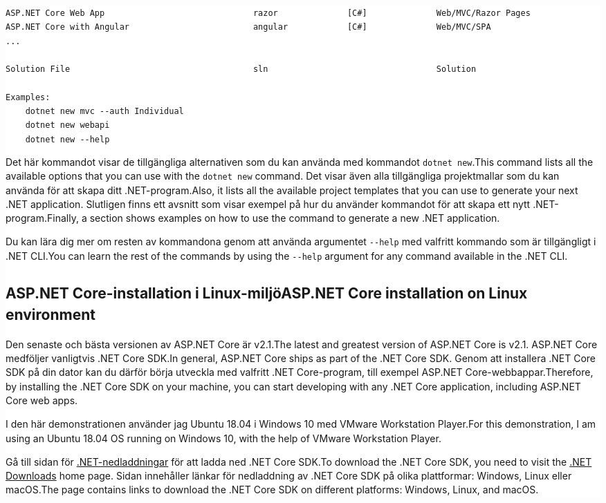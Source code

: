 ```console
ASP.NET Core Web App                              razor              [C#]              Web/MVC/Razor Pages
ASP.NET Core with Angular                         angular            [C#]              Web/MVC/SPA
...

Solution File                                     sln                                  Solution

Examples:
    dotnet new mvc --auth Individual
    dotnet new webapi
    dotnet new --help
```

<span data-ttu-id="a5527-162">Det här kommandot visar de tillgängliga alternativen som du kan använda med kommandot `dotnet new`.</span><span class="sxs-lookup"><span data-stu-id="a5527-162">This command lists all the available options that you can use with the `dotnet new` command.</span></span> <span data-ttu-id="a5527-163">Det visar även alla tillgängliga projektmallar som du kan använda för att skapa ditt .NET-program.</span><span class="sxs-lookup"><span data-stu-id="a5527-163">Also, it lists all the available project templates that you can use to generate your next .NET application.</span></span> <span data-ttu-id="a5527-164">Slutligen finns ett avsnitt som visar exempel på hur du använder kommandot för att skapa ett nytt .NET-program.</span><span class="sxs-lookup"><span data-stu-id="a5527-164">Finally, a section shows examples on how to use the command to generate a new .NET application.</span></span>

<span data-ttu-id="a5527-165">Du kan lära dig mer om resten av kommandona genom att använda argumentet `--help` med valfritt kommando som är tillgängligt i .NET CLI.</span><span class="sxs-lookup"><span data-stu-id="a5527-165">You can learn the rest of the commands by using the `--help` argument for any command available in the .NET CLI.</span></span>

## <a name="aspnet-core-installation-on-linux-environment"></a><span data-ttu-id="a5527-166">ASP.NET Core-installation i Linux-miljö</span><span class="sxs-lookup"><span data-stu-id="a5527-166">ASP.NET Core installation on Linux environment</span></span>

<span data-ttu-id="a5527-167">Den senaste och bästa versionen av ASP.NET Core är v2.1.</span><span class="sxs-lookup"><span data-stu-id="a5527-167">The latest and greatest version of ASP.NET Core is v2.1.</span></span> <span data-ttu-id="a5527-168">ASP.NET Core medföljer vanligtvis .NET Core SDK.</span><span class="sxs-lookup"><span data-stu-id="a5527-168">In general, ASP.NET Core ships as part of the .NET Core SDK.</span></span> <span data-ttu-id="a5527-169">Genom att installera .NET Core SDK på din dator kan du därför börja utveckla med valfritt .NET Core-program, till exempel ASP.NET Core-webbappar.</span><span class="sxs-lookup"><span data-stu-id="a5527-169">Therefore, by installing the .NET Core SDK on your machine, you can start developing with any .NET Core application, including ASP.NET Core web apps.</span></span>

<span data-ttu-id="a5527-170">I den här demonstrationen använder jag Ubuntu 18.04 i Windows 10 med VMware Workstation Player.</span><span class="sxs-lookup"><span data-stu-id="a5527-170">For this demonstration, I am using an Ubuntu 18.04 OS running on Windows 10, with the help of VMware Workstation Player.</span></span>

<span data-ttu-id="a5527-171">Gå till sidan för [.NET-nedladdningar](https://www.microsoft.com/net/download) för att ladda ned .NET Core SDK.</span><span class="sxs-lookup"><span data-stu-id="a5527-171">To download the .NET Core SDK, you need to visit the [.NET Downloads](https://www.microsoft.com/net/download) home page.</span></span> <span data-ttu-id="a5527-172">Sidan innehåller länkar för nedladdning av .NET Core SDK på olika plattformar: Windows, Linux eller macOS.</span><span class="sxs-lookup"><span data-stu-id="a5527-172">The page contains links to download the .NET Core SDK on different platforms: Windows, Linux, and macOS.</span></span>
